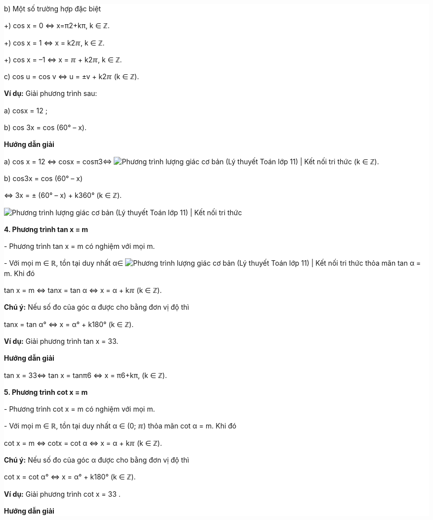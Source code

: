 b) Một số trường hợp đặc biệt

+) cos x = 0 ⇔ x=π2+kπ, k ∈ ℤ.

+) cos x = 1 ⇔ x = k2ℼ, k ∈ ℤ.

+) cos x = –1 ⇔ x = ℼ + k2ℼ, k ∈ ℤ.

c) cos u = cos v ⇔ u = ±v + k2ℼ (k ∈ ℤ).

**Ví dụ:** Giải phương trình sau:

a) cosx = 12 ;

b) cos 3x = cos (60° – x).

**Hướng dẫn giải**

a) cos x = 12 ⇔ cosx = cosπ3⇔ ![Phương trình lượng giác cơ bản \(Lý thuyết Toán lớp 11\) | Kết nối tri thức](https://vietjack.com/toan-11-kn/images/ly-thuyet-bai-4-phuong-trinh-luong-giac-co-ban-184961.PNG) (k ∈ ℤ).

b) cos3x = cos (60° – x) 

⇔ 3x = ± (60° – x) + k360° (k ∈ ℤ).

![Phương trình lượng giác cơ bản \(Lý thuyết Toán lớp 11\) | Kết nối tri thức](https://vietjack.com/toan-11-kn/images/ly-thuyet-bai-4-phuong-trinh-luong-giac-co-ban-184962.PNG)

**4\. Phương trình tan x = m**

\- Phương trình tan x = m có nghiệm với mọi m.

\- Với mọi m ∈ ℝ, tồn tại duy nhất α∈ ![Phương trình lượng giác cơ bản \(Lý thuyết Toán lớp 11\) | Kết nối tri thức](https://vietjack.com/toan-11-kn/images/ly-thuyet-bai-4-phuong-trinh-luong-giac-co-ban-185481.PNG) thỏa mãn tan α = m. Khi đó 

tan x = m ⇔ tanx = tan α ⇔ x = α + kℼ (k ∈ ℤ).

**Chú ý:** Nếu số đo của góc α được cho bằng đơn vị độ thì 

tanx = tan α° ⇔ x = α° + k180° (k ∈ ℤ).

**Ví dụ:** Giải phương trình tan x = 33.

**Hướng dẫn giải**

tan x = 33⇔ tan x = tanπ6 ⇔ x = π6+kπ, (k ∈ ℤ).

**5\. Phương trình cot x = m**

\- Phương trình cot x = m có nghiệm với mọi m.

\- Với mọi m ∈ ℝ, tồn tại duy nhất α ∈ (0; ℼ) thỏa mãn cot α = m. Khi đó 

cot x = m ⇔ cotx = cot α ⇔ x = α + kℼ (k ∈ ℤ).

**Chú ý:** Nếu số đo của góc α được cho bằng đơn vị độ thì 

cot x = cot α° ⇔ x = α° + k180° (k ∈ ℤ).

**Ví dụ:** Giải phương trình cot x = 33 .

**Hướng dẫn giải**
